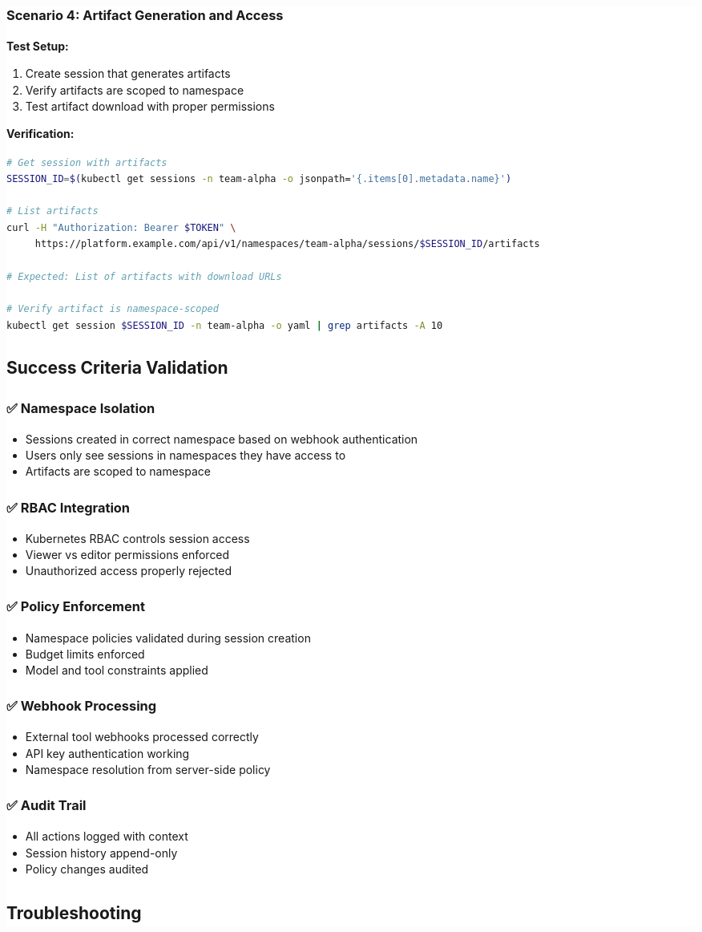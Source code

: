 ### Scenario 4: Artifact Generation and Access

**Test Setup:**
1. Create session that generates artifacts
2. Verify artifacts are scoped to namespace
3. Test artifact download with proper permissions

**Verification:**
```bash
# Get session with artifacts
SESSION_ID=$(kubectl get sessions -n team-alpha -o jsonpath='{.items[0].metadata.name}')

# List artifacts
curl -H "Authorization: Bearer $TOKEN" \
     https://platform.example.com/api/v1/namespaces/team-alpha/sessions/$SESSION_ID/artifacts

# Expected: List of artifacts with download URLs

# Verify artifact is namespace-scoped
kubectl get session $SESSION_ID -n team-alpha -o yaml | grep artifacts -A 10
```

## Success Criteria Validation

### ✅ Namespace Isolation
- Sessions created in correct namespace based on webhook authentication
- Users only see sessions in namespaces they have access to
- Artifacts are scoped to namespace

### ✅ RBAC Integration
- Kubernetes RBAC controls session access
- Viewer vs editor permissions enforced
- Unauthorized access properly rejected

### ✅ Policy Enforcement
- Namespace policies validated during session creation
- Budget limits enforced
- Model and tool constraints applied

### ✅ Webhook Processing
- External tool webhooks processed correctly
- API key authentication working
- Namespace resolution from server-side policy

### ✅ Audit Trail
- All actions logged with context
- Session history append-only
- Policy changes audited

## Troubleshooting
